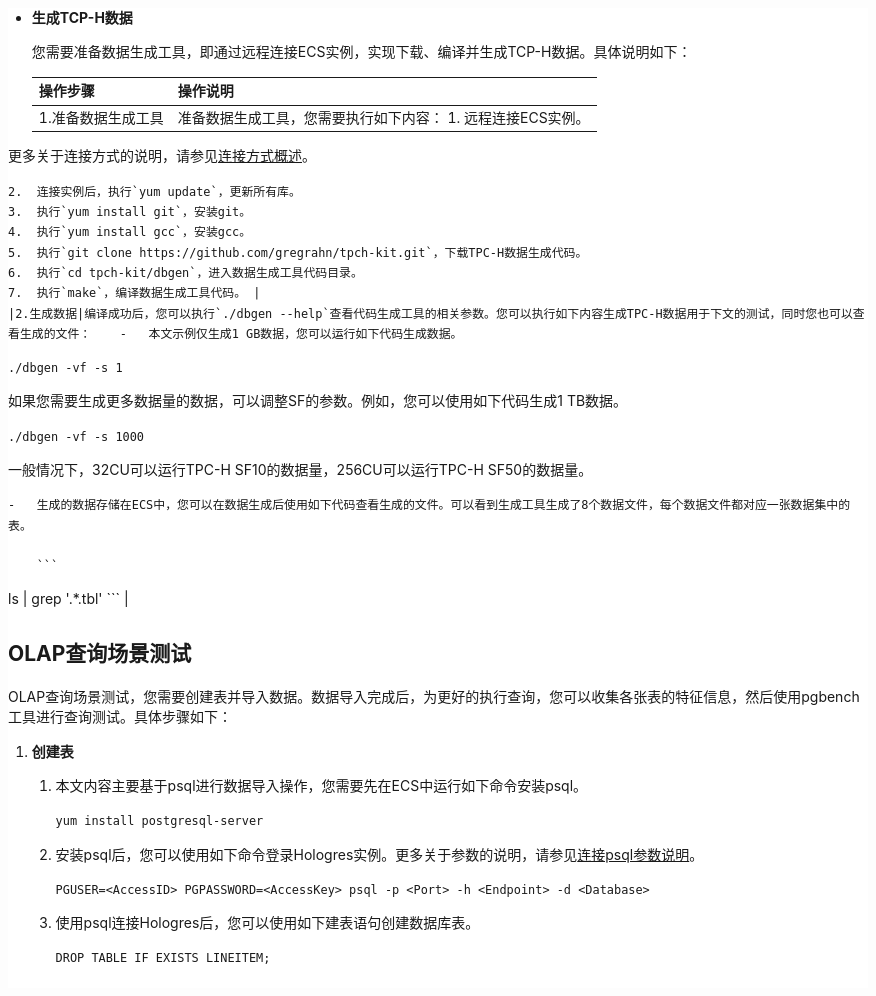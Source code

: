 -   **生成TCP-H数据**

    您需要准备数据生成工具，即通过远程连接ECS实例，实现下载、编译并生成TCP-H数据。具体说明如下：

    |操作步骤|操作说明|
    |----|----|
    |1.准备数据生成工具|准备数据生成工具，您需要执行如下内容：    1.  远程连接ECS实例。

更多关于连接方式的说明，请参见[连接方式概述](/cn.zh-CN/实例/连接实例/连接方式概述.md)。

    2.  连接实例后，执行`yum update`，更新所有库。
    3.  执行`yum install git`，安装git。
    4.  执行`yum install gcc`，安装gcc。
    5.  执行`git clone https://github.com/gregrahn/tpch-kit.git`，下载TPC-H数据生成代码。
    6.  执行`cd tpch-kit/dbgen`，进入数据生成工具代码目录。
    7.  执行`make`，编译数据生成工具代码。 |
    |2.生成数据|编译成功后，您可以执行`./dbgen --help`查看代码生成工具的相关参数。您可以执行如下内容生成TPC-H数据用于下文的测试，同时您也可以查看生成的文件：    -   本文示例仅生成1 GB数据，您可以运行如下代码生成数据。

```
./dbgen -vf -s 1
```

如果您需要生成更多数据量的数据，可以调整SF的参数。例如，您可以使用如下代码生成1 TB数据。

```
./dbgen -vf -s 1000
```

一般情况下，32CU可以运行TPC-H SF10的数据量，256CU可以运行TPC-H SF50的数据量。

    -   生成的数据存储在ECS中，您可以在数据生成后使用如下代码查看生成的文件。可以看到生成工具生成了8个数据文件，每个数据文件都对应一张数据集中的表。

        ```
ls | grep '.*.tbl'
        ``` |


## OLAP查询场景测试

OLAP查询场景测试，您需要创建表并导入数据。数据导入完成后，为更好的执行查询，您可以收集各张表的特征信息，然后使用pgbench工具进行查询测试。具体步骤如下：

1.  **创建表**

    1.  本文内容主要基于psql进行数据导入操作，您需要先在ECS中运行如下命令安装psql。

        ```
        yum install postgresql-server
        ```

    2.  安装psql后，您可以使用如下命令登录Hologres实例。更多关于参数的说明，请参见[连接psql参数说明](/cn.zh-CN/连接开发工具/psql客户端.md)。

        ```
        PGUSER=<AccessID> PGPASSWORD=<AccessKey> psql -p <Port> -h <Endpoint> -d <Database>
        ```

    3.  使用psql连接Hologres后，您可以使用如下建表语句创建数据库表。

        ```
        DROP TABLE IF EXISTS LINEITEM;
        
